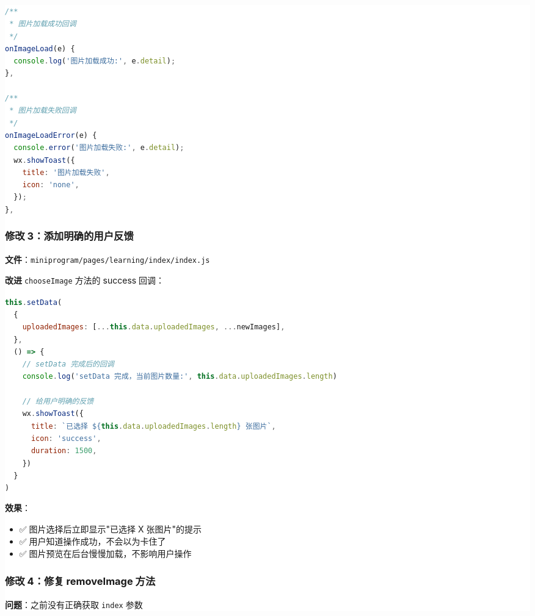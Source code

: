 ```javascript
/**
 * 图片加载成功回调
 */
onImageLoad(e) {
  console.log('图片加载成功:', e.detail);
},

/**
 * 图片加载失败回调
 */
onImageLoadError(e) {
  console.error('图片加载失败:', e.detail);
  wx.showToast({
    title: '图片加载失败',
    icon: 'none',
  });
},
```

### 修改 3：添加明确的用户反馈

**文件**：`miniprogram/pages/learning/index/index.js`

**改进** `chooseImage` 方法的 success 回调：

```javascript
this.setData(
  {
    uploadedImages: [...this.data.uploadedImages, ...newImages],
  },
  () => {
    // setData 完成后的回调
    console.log('setData 完成，当前图片数量:', this.data.uploadedImages.length)

    // 给用户明确的反馈
    wx.showToast({
      title: `已选择 ${this.data.uploadedImages.length} 张图片`,
      icon: 'success',
      duration: 1500,
    })
  }
)
```

**效果**：

- ✅ 图片选择后立即显示"已选择 X 张图片"的提示
- ✅ 用户知道操作成功，不会以为卡住了
- ✅ 图片预览在后台慢慢加载，不影响用户操作

### 修改 4：修复 removeImage 方法

**问题**：之前没有正确获取 `index` 参数
